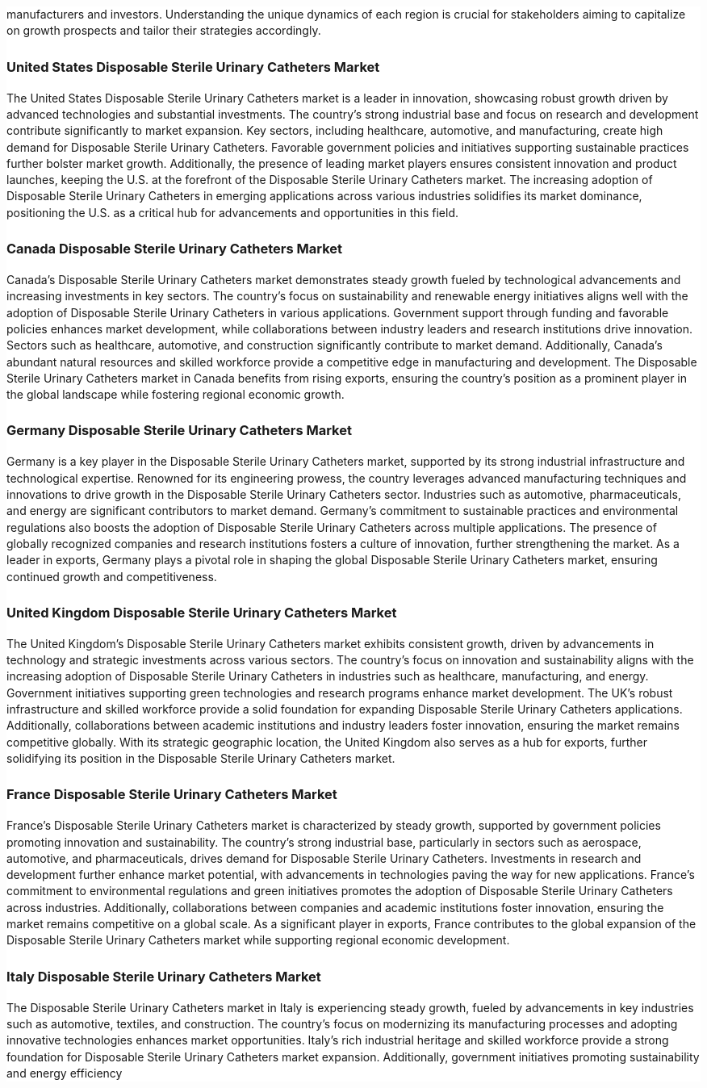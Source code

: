 manufacturers and investors. Understanding the unique dynamics of each region is crucial for stakeholders aiming to capitalize on growth prospects and tailor their strategies accordingly.</p><h3>United States Disposable Sterile Urinary Catheters Market</h3><p>The United States Disposable Sterile Urinary Catheters market is a leader in innovation, showcasing robust growth driven by advanced technologies and substantial investments. The country&rsquo;s strong industrial base and focus on research and development contribute significantly to market expansion. Key sectors, including healthcare, automotive, and manufacturing, create high demand for Disposable Sterile Urinary Catheters. Favorable government policies and initiatives supporting sustainable practices further bolster market growth. Additionally, the presence of leading market players ensures consistent innovation and product launches, keeping the U.S. at the forefront of the Disposable Sterile Urinary Catheters market. The increasing adoption of Disposable Sterile Urinary Catheters in emerging applications across various industries solidifies its market dominance, positioning the U.S. as a critical hub for advancements and opportunities in this field.</p><h3>Canada Disposable Sterile Urinary Catheters Market</h3><p>Canada&rsquo;s Disposable Sterile Urinary Catheters market demonstrates steady growth fueled by technological advancements and increasing investments in key sectors. The country&rsquo;s focus on sustainability and renewable energy initiatives aligns well with the adoption of Disposable Sterile Urinary Catheters in various applications. Government support through funding and favorable policies enhances market development, while collaborations between industry leaders and research institutions drive innovation. Sectors such as healthcare, automotive, and construction significantly contribute to market demand. Additionally, Canada&rsquo;s abundant natural resources and skilled workforce provide a competitive edge in manufacturing and development. The Disposable Sterile Urinary Catheters market in Canada benefits from rising exports, ensuring the country&rsquo;s position as a prominent player in the global landscape while fostering regional economic growth.</p><h3>Germany Disposable Sterile Urinary Catheters Market</h3><p>Germany is a key player in the Disposable Sterile Urinary Catheters market, supported by its strong industrial infrastructure and technological expertise. Renowned for its engineering prowess, the country leverages advanced manufacturing techniques and innovations to drive growth in the Disposable Sterile Urinary Catheters sector. Industries such as automotive, pharmaceuticals, and energy are significant contributors to market demand. Germany&rsquo;s commitment to sustainable practices and environmental regulations also boosts the adoption of Disposable Sterile Urinary Catheters across multiple applications. The presence of globally recognized companies and research institutions fosters a culture of innovation, further strengthening the market. As a leader in exports, Germany plays a pivotal role in shaping the global Disposable Sterile Urinary Catheters market, ensuring continued growth and competitiveness.</p><h3>United Kingdom Disposable Sterile Urinary Catheters Market</h3><p>The United Kingdom&rsquo;s Disposable Sterile Urinary Catheters market exhibits consistent growth, driven by advancements in technology and strategic investments across various sectors. The country&rsquo;s focus on innovation and sustainability aligns with the increasing adoption of Disposable Sterile Urinary Catheters in industries such as healthcare, manufacturing, and energy. Government initiatives supporting green technologies and research programs enhance market development. The UK&rsquo;s robust infrastructure and skilled workforce provide a solid foundation for expanding Disposable Sterile Urinary Catheters applications. Additionally, collaborations between academic institutions and industry leaders foster innovation, ensuring the market remains competitive globally. With its strategic geographic location, the United Kingdom also serves as a hub for exports, further solidifying its position in the Disposable Sterile Urinary Catheters market.</p><h3>France Disposable Sterile Urinary Catheters Market</h3><p>France&rsquo;s Disposable Sterile Urinary Catheters market is characterized by steady growth, supported by government policies promoting innovation and sustainability. The country&rsquo;s strong industrial base, particularly in sectors such as aerospace, automotive, and pharmaceuticals, drives demand for Disposable Sterile Urinary Catheters. Investments in research and development further enhance market potential, with advancements in technologies paving the way for new applications. France&rsquo;s commitment to environmental regulations and green initiatives promotes the adoption of Disposable Sterile Urinary Catheters across industries. Additionally, collaborations between companies and academic institutions foster innovation, ensuring the market remains competitive on a global scale. As a significant player in exports, France contributes to the global expansion of the Disposable Sterile Urinary Catheters market while supporting regional economic development.</p><h3>Italy Disposable Sterile Urinary Catheters Market</h3><p>The Disposable Sterile Urinary Catheters market in Italy is experiencing steady growth, fueled by advancements in key industries such as automotive, textiles, and construction. The country&rsquo;s focus on modernizing its manufacturing processes and adopting innovative technologies enhances market opportunities. Italy&rsquo;s rich industrial heritage and skilled workforce provide a strong foundation for Disposable Sterile Urinary Catheters market expansion. Additionally, government initiatives promoting sustainability and energy efficiency